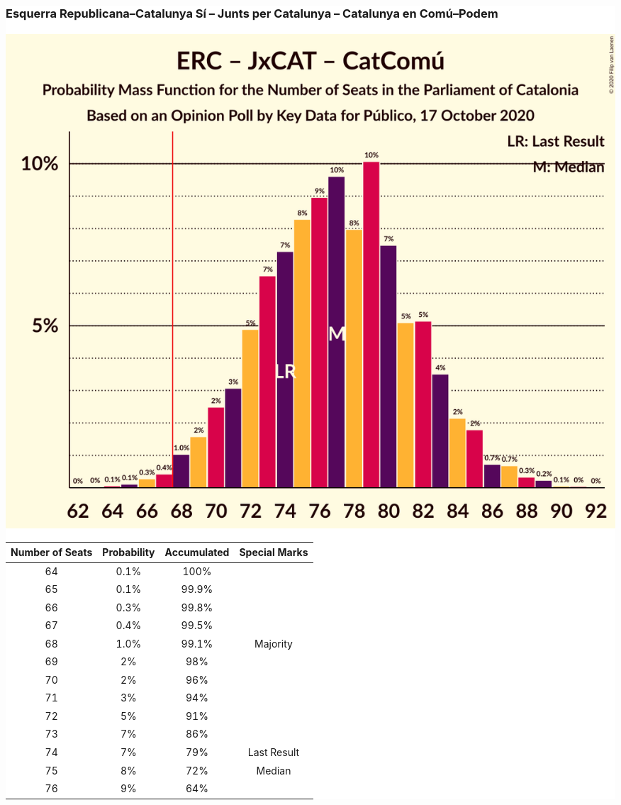### Esquerra Republicana–Catalunya Sí – Junts per Catalunya – Catalunya en Comú–Podem

![Graph with seats probability mass function not yet produced](2020-10-17-KeyData-coalitions-seats-pmf-erc–jxcat–catcomú.png "Seats Probability Mass Function")

| Number of Seats | Probability | Accumulated | Special Marks |
|:---------------:|:-----------:|:-----------:|:-------------:|
| 64 | 0.1% | 100% |  |
| 65 | 0.1% | 99.9% |  |
| 66 | 0.3% | 99.8% |  |
| 67 | 0.4% | 99.5% |  |
| 68 | 1.0% | 99.1% | Majority |
| 69 | 2% | 98% |  |
| 70 | 2% | 96% |  |
| 71 | 3% | 94% |  |
| 72 | 5% | 91% |  |
| 73 | 7% | 86% |  |
| 74 | 7% | 79% | Last Result |
| 75 | 8% | 72% | Median |
| 76 | 9% | 64% |  |